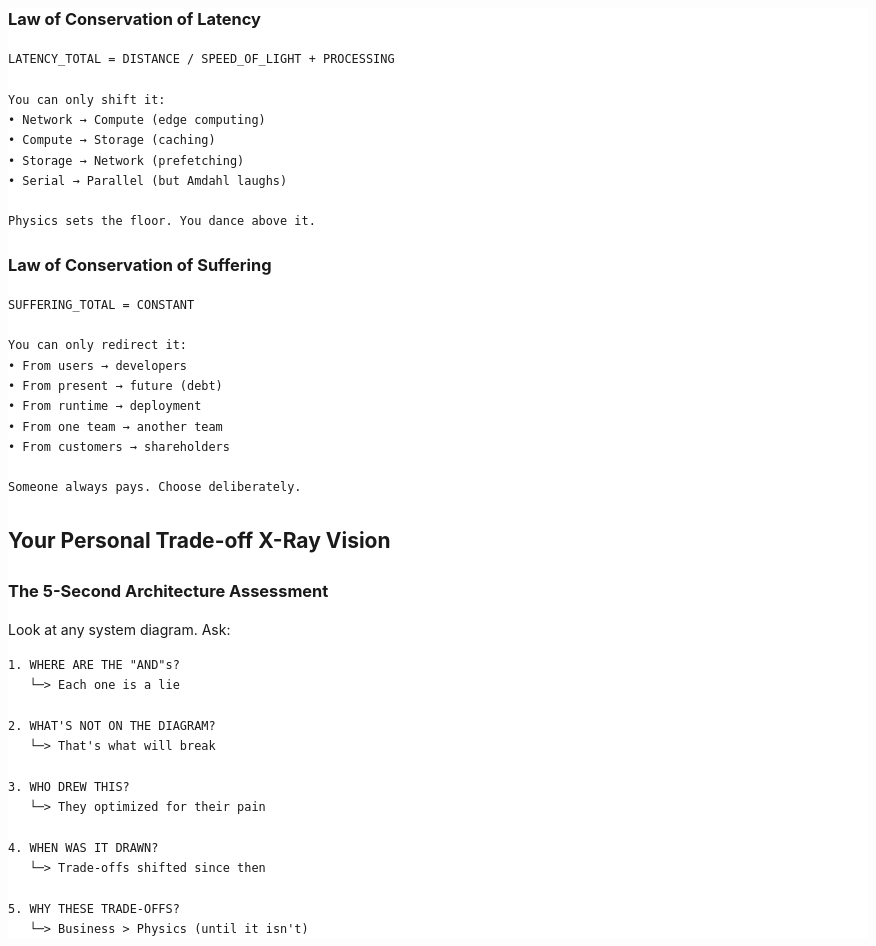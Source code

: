<div class="axiom-box">
<h3>Law of Conservation of Latency</h3>

```
LATENCY_TOTAL = DISTANCE / SPEED_OF_LIGHT + PROCESSING

You can only shift it:
• Network → Compute (edge computing)
• Compute → Storage (caching)
• Storage → Network (prefetching)
• Serial → Parallel (but Amdahl laughs)

Physics sets the floor. You dance above it.
```
</div>

<div class="axiom-box">
<h3>Law of Conservation of Suffering</h3>

```
SUFFERING_TOTAL = CONSTANT

You can only redirect it:
• From users → developers
• From present → future (debt)
• From runtime → deployment
• From one team → another team
• From customers → shareholders

Someone always pays. Choose deliberately.
```
</div>

## Your Personal Trade-off X-Ray Vision

<div class="decision-box">
<h3>The 5-Second Architecture Assessment</h3>

Look at any system diagram. Ask:

```
1. WHERE ARE THE "AND"s?
   └─> Each one is a lie
   
2. WHAT'S NOT ON THE DIAGRAM?
   └─> That's what will break
   
3. WHO DREW THIS?
   └─> They optimized for their pain
   
4. WHEN WAS IT DRAWN?
   └─> Trade-offs shifted since then
   
5. WHY THESE TRADE-OFFS?
   └─> Business > Physics (until it isn't)
```

